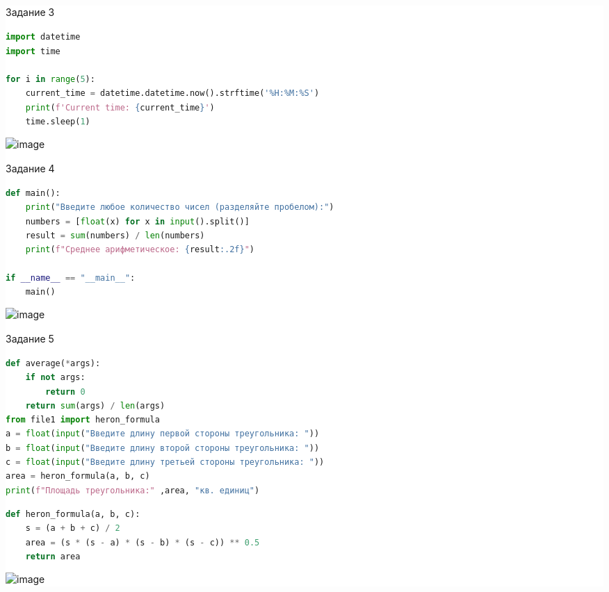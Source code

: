Задание 3

```py
import datetime
import time

for i in range(5):
    current_time = datetime.datetime.now().strftime('%H:%M:%S')
    print(f'Current time: {current_time}')
    time.sleep(1)
```

![image](https://github.com/user-attachments/assets/23b3b2db-26e8-4fef-a42b-d04934dec25c)

Задание 4

```py
def main():
    print("Введите любое количество чисел (разделяйте пробелом):")
    numbers = [float(x) for x in input().split()]
    result = sum(numbers) / len(numbers)
    print(f"Среднее арифметическое: {result:.2f}")

if __name__ == "__main__":
    main()
```

![image](https://github.com/user-attachments/assets/18cbd871-e36a-4df7-ba9d-901b20910046)

Задание 5

```py
def average(*args):
    if not args:
        return 0
    return sum(args) / len(args)
from file1 import heron_formula
a = float(input("Введите длину первой стороны треугольника: "))
b = float(input("Введите длину второй стороны треугольника: "))
c = float(input("Введите длину третьей стороны треугольника: "))
area = heron_formula(a, b, c)
print(f"Площадь треугольника:" ,area, "кв. единиц")
```

```py
def heron_formula(a, b, c):
    s = (a + b + c) / 2
    area = (s * (s - a) * (s - b) * (s - c)) ** 0.5
    return area
```

![image](https://github.com/user-attachments/assets/a09358a3-286d-4553-9491-ca0432384416)


